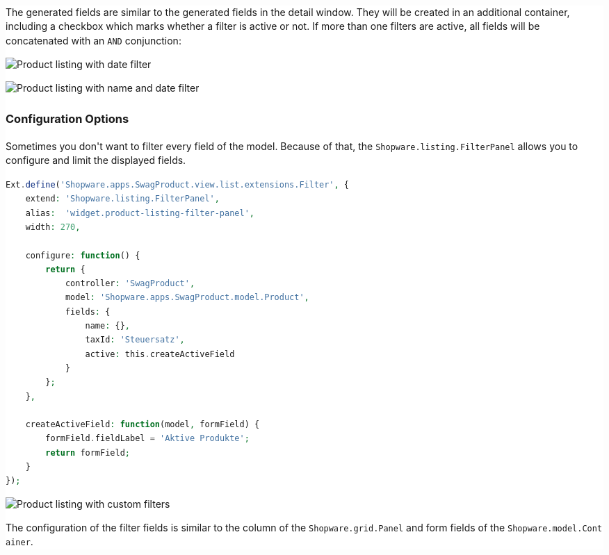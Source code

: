 </div>

The generated fields are similar to the generated fields in the detail window. They will be created in an additional container, including a checkbox which marks whether a filter is active or not. If more than one filters are active, all fields will be concatenated with an `AND` conjunction:

<div class="is-center">

![Product listing with date filter](img/ext_8.png)

</div>

<div class="is-center">

![Product listing with name and date filter](img/ext_9.png)

</div>

### Configuration Options

Sometimes you don't want to filter every field of the model. Because of that, the `Shopware.listing.FilterPanel` allows you to configure and limit the displayed fields.

```php
Ext.define('Shopware.apps.SwagProduct.view.list.extensions.Filter', {
    extend: 'Shopware.listing.FilterPanel',
    alias:  'widget.product-listing-filter-panel',
    width: 270,

    configure: function() {
        return {
            controller: 'SwagProduct',
            model: 'Shopware.apps.SwagProduct.model.Product',
            fields: {
                name: {},
                taxId: 'Steuersatz',
                active: this.createActiveField
            }
        };
    },

    createActiveField: function(model, formField) {
        formField.fieldLabel = 'Aktive Produkte';
        return formField;
    }
});
```
<div class="is-center">

![Product listing with custom filters](img/ext_10.png)

</div>

The configuration of the filter fields is similar to the column of the `Shopware.grid.Panel` and form fields of the `Shopware.model.Container`.
